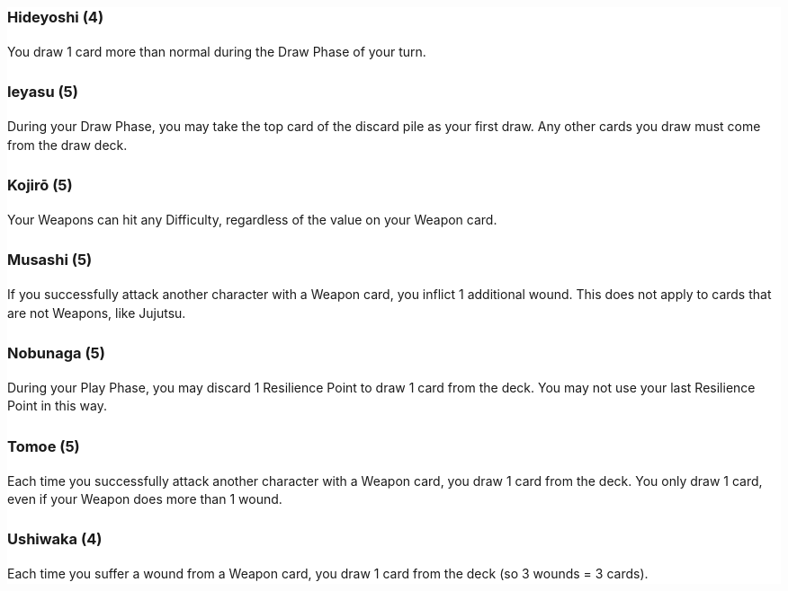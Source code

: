 ### Hideyoshi (4)
You draw 1 card more than normal during the Draw Phase of your turn.

### Ieyasu (5)
During your Draw Phase, you may take the top card of the discard pile as your first draw. Any other cards you draw must come from the draw deck.

### Kojirō (5)
Your Weapons can hit any Difficulty, regardless of the value on your Weapon card.

### Musashi (5)
If you successfully attack another character with a Weapon card, you inflict 1 additional wound. This does not apply to cards that are not Weapons, like Jujutsu.

### Nobunaga (5)
During your Play Phase, you may discard 1 Resilience Point to draw 1 card from the deck. You may not use your last Resilience Point in this way.

### Tomoe (5)
Each time you successfully attack another character with a Weapon card, you draw 1 card from the deck. You only draw 1 card, even if your Weapon does more than 1 wound.

### Ushiwaka (4)
Each time you suffer a wound from a Weapon card, you draw 1 card from the deck (so 3 wounds = 3 cards).
